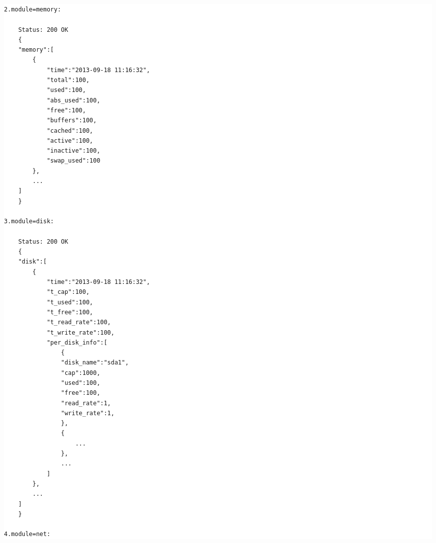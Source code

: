     2.module=memory:

        Status: 200 OK
        {
        "memory":[
            {
                "time":"2013-09-18 11:16:32",
                "total":100,
                "used":100,
                "abs_used":100,
                "free":100,
                "buffers":100,
                "cached":100,
                "active":100,
                "inactive":100,
                "swap_used":100  
            },
            ...
        ]
        }

    3.module=disk:

        Status: 200 OK
        {
        "disk":[
            {
                "time":"2013-09-18 11:16:32",
                "t_cap":100,
                "t_used":100,
                "t_free":100,
                "t_read_rate":100,
                "t_write_rate":100,
                "per_disk_info":[
                    {
                    "disk_name":"sda1",
                    "cap":1000,
                    "used":100,
                    "free":100,
                    "read_rate":1,
                    "write_rate":1,
                    },
                    {
                        ...
                    },
                    ...
                ]
            },
            ...
        ]
        }

    4.module=net:
